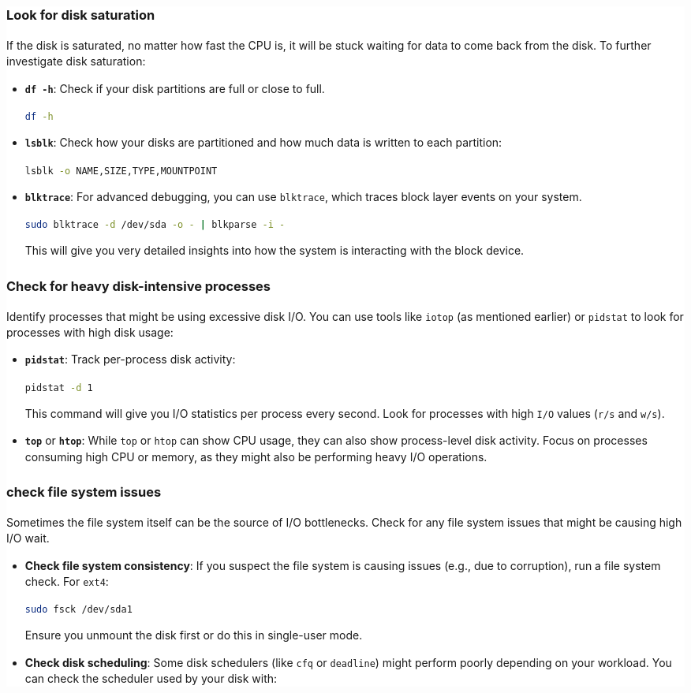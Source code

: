 ### Look for disk saturation

If the disk is saturated, no matter how fast the CPU is, it will be stuck waiting for data to come back from the disk. To further investigate disk saturation:

- **`df -h`**: Check if your disk partitions are full or close to full.

  ```bash
  df -h
  ```

- **`lsblk`**: Check how your disks are partitioned and how much data is written to each partition:

  ```bash
  lsblk -o NAME,SIZE,TYPE,MOUNTPOINT
  ```

- **`blktrace`**: For advanced debugging, you can use `blktrace`, which traces block layer events on your system.

  ```bash
  sudo blktrace -d /dev/sda -o - | blkparse -i -
  ```

  This will give you very detailed insights into how the system is interacting with the block device.

### Check for heavy disk-intensive processes

Identify processes that might be using excessive disk I/O. You can use tools like `iotop` (as mentioned earlier) or `pidstat` to look for processes with high disk usage:

- **`pidstat`**: Track per-process disk activity:

  ```bash
  pidstat -d 1
  ```

  This command will give you I/O statistics per process every second. Look for processes with high `I/O` values (`r/s` and `w/s`).

- **`top`** or **`htop`**: While `top` or `htop` can show CPU usage, they can also show process-level disk activity. Focus on processes consuming high CPU or memory, as they might also be performing heavy I/O operations.

### check file system issues

Sometimes the file system itself can be the source of I/O bottlenecks. Check for any file system issues that might be causing high I/O wait.

- **Check file system consistency**: If you suspect the file system is causing issues (e.g., due to corruption), run a file system check. For `ext4`:

  ```bash
  sudo fsck /dev/sda1
  ```

  Ensure you unmount the disk first or do this in single-user mode.

- **Check disk scheduling**: Some disk schedulers (like `cfq` or `deadline`) might perform poorly depending on your workload. You can check the scheduler used by your disk with:
